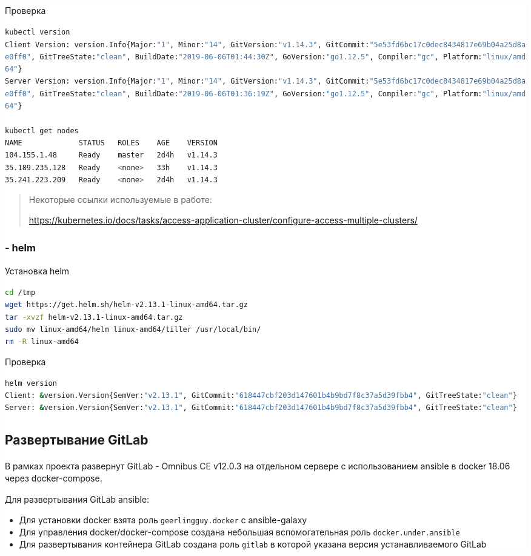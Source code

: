 Проверка

```sh
kubectl version
Client Version: version.Info{Major:"1", Minor:"14", GitVersion:"v1.14.3", GitCommit:"5e53fd6bc17c0dec8434817e69b04a25d8ae0ff0", GitTreeState:"clean", BuildDate:"2019-06-06T01:44:30Z", GoVersion:"go1.12.5", Compiler:"gc", Platform:"linux/amd64"}
Server Version: version.Info{Major:"1", Minor:"14", GitVersion:"v1.14.3", GitCommit:"5e53fd6bc17c0dec8434817e69b04a25d8ae0ff0", GitTreeState:"clean", BuildDate:"2019-06-06T01:36:19Z", GoVersion:"go1.12.5", Compiler:"gc", Platform:"linux/amd64"}

kubectl get nodes
NAME             STATUS   ROLES    AGE    VERSION
104.155.1.48     Ready    master   2d4h   v1.14.3
35.189.235.128   Ready    <none>   33h    v1.14.3
35.241.223.209   Ready    <none>   2d4h   v1.14.3
```

> Некоторые ссылки используемые в работе:
>
> https://kubernetes.io/docs/tasks/access-application-cluster/configure-access-multiple-clusters/

### - helm

Установка helm

```sh
cd /tmp
wget https://get.helm.sh/helm-v2.13.1-linux-amd64.tar.gz
tar -xvzf helm-v2.13.1-linux-amd64.tar.gz
sudo mv linux-amd64/helm linux-amd64/tiller /usr/local/bin/
rm -R linux-amd64
```

Проверка

```sh
helm version
Client: &version.Version{SemVer:"v2.13.1", GitCommit:"618447cbf203d147601b4b9bd7f8c37a5d39fbb4", GitTreeState:"clean"}
Server: &version.Version{SemVer:"v2.13.1", GitCommit:"618447cbf203d147601b4b9bd7f8c37a5d39fbb4", GitTreeState:"clean"}
```



## Развертывание GitLab

В рамках проекта развернут GitLab - Omnibus CE v12.0.3 на отдельном сервере с использованием ansible в docker 18.06 через docker-compose.

Для развертывания GitLab ansible:

- Для установки docker взята роль `geerlingguy.docker` с ansible-galaxy
- Для управления docker/docker-compose создана небольшая вспомогательная роль `docker.under.ansible`
- Для развертывания контейнера GitLab создана роль `gitlab`  в которой указана версия устанавливаемого GitLab

